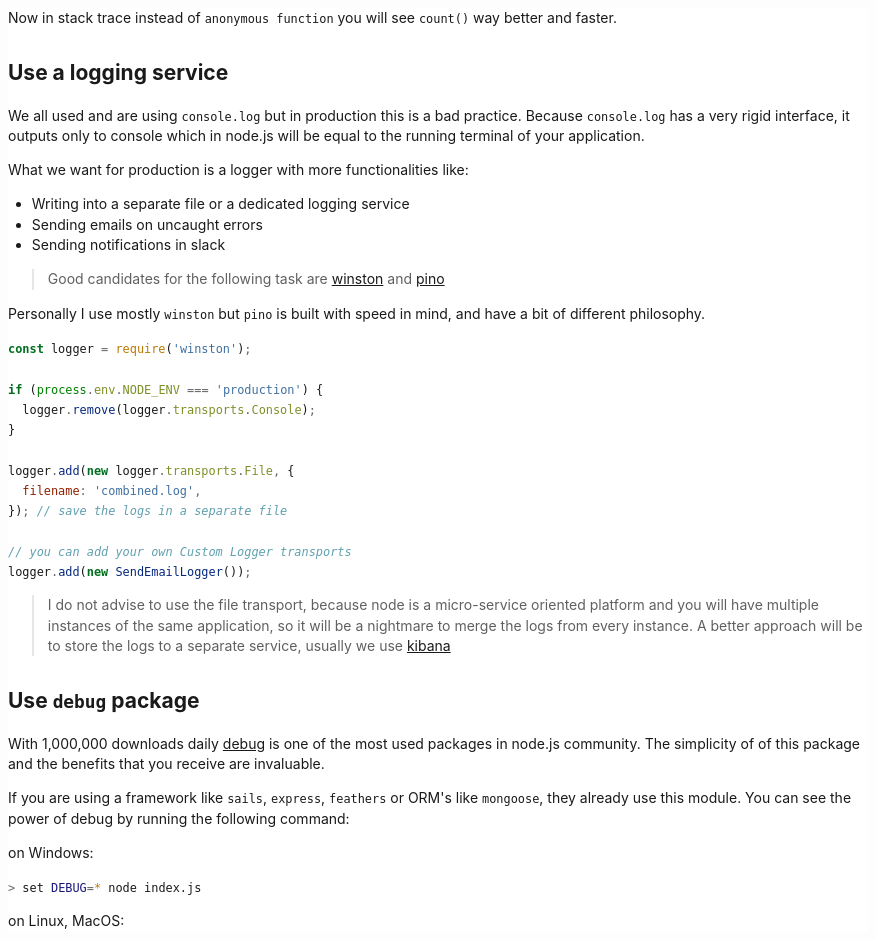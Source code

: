 Now in stack trace instead of `anonymous function` you will see `count()` way better and faster.

## Use a logging service

We all used and are using `console.log` but in production this is a bad practice. Because `console.log` has a very rigid interface, it outputs only to console which in node.js will be equal to the running terminal of your application.

What we want for production is a logger with more functionalities like:

- Writing into a separate file or a dedicated logging service
- Sending emails on uncaught errors
- Sending notifications in slack

> Good candidates for the following task are [winston](https://www.npmjs.com/package/winston) and [pino](https://github.com/pinojs/pino)

Personally I use mostly `winston` but `pino` is built with speed in mind, and have a bit of different philosophy.

```javascript
const logger = require('winston');

if (process.env.NODE_ENV === 'production') {
  logger.remove(logger.transports.Console);
}

logger.add(new logger.transports.File, {
  filename: 'combined.log',
}); // save the logs in a separate file

// you can add your own Custom Logger transports
logger.add(new SendEmailLogger());
```

> I do not advise to use the file transport, because node is a micro-service oriented platform and you will have multiple instances of the same application, so it will be a nightmare to merge the logs from every instance. A better approach will be to store the logs to a separate service, usually we use [kibana](https://www.elastic.co/products/kibana)

## Use `debug` package

With 1,000,000 downloads daily [debug](https://www.npmjs.com/package/debug) is one of the most used packages in node.js community. The simplicity of of this package and the benefits that you receive are invaluable.

If you are using a framework like `sails`, `express`, `feathers` or ORM's like `mongoose`, they already use this module. You can see the power of debug by running the following command:

on Windows:

```bash
> set DEBUG=* node index.js
```

on Linux, MacOS:
